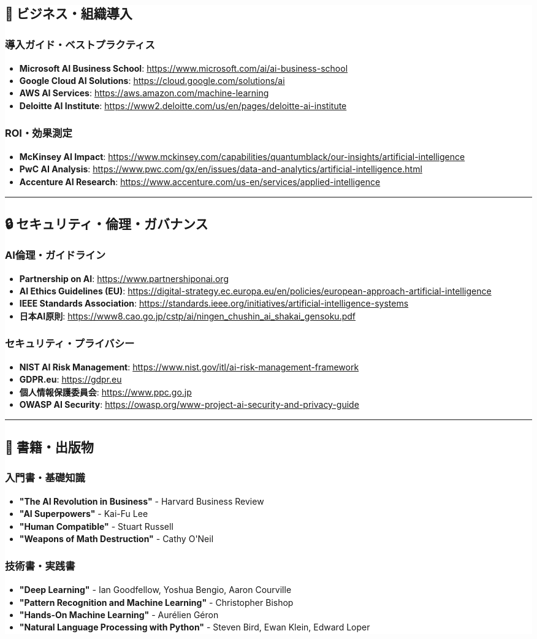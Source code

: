 
## 🏢 ビジネス・組織導入

### 導入ガイド・ベストプラクティス
- **Microsoft AI Business School**: https://www.microsoft.com/ai/ai-business-school
- **Google Cloud AI Solutions**: https://cloud.google.com/solutions/ai
- **AWS AI Services**: https://aws.amazon.com/machine-learning
- **Deloitte AI Institute**: https://www2.deloitte.com/us/en/pages/deloitte-ai-institute

### ROI・効果測定
- **McKinsey AI Impact**: https://www.mckinsey.com/capabilities/quantumblack/our-insights/artificial-intelligence
- **PwC AI Analysis**: https://www.pwc.com/gx/en/issues/data-and-analytics/artificial-intelligence.html
- **Accenture AI Research**: https://www.accenture.com/us-en/services/applied-intelligence

---

## 🔒 セキュリティ・倫理・ガバナンス

### AI倫理・ガイドライン
- **Partnership on AI**: https://www.partnershiponai.org
- **AI Ethics Guidelines (EU)**: https://digital-strategy.ec.europa.eu/en/policies/european-approach-artificial-intelligence
- **IEEE Standards Association**: https://standards.ieee.org/initiatives/artificial-intelligence-systems
- **日本AI原則**: https://www8.cao.go.jp/cstp/ai/ningen_chushin_ai_shakai_gensoku.pdf

### セキュリティ・プライバシー
- **NIST AI Risk Management**: https://www.nist.gov/itl/ai-risk-management-framework
- **GDPR.eu**: https://gdpr.eu
- **個人情報保護委員会**: https://www.ppc.go.jp
- **OWASP AI Security**: https://owasp.org/www-project-ai-security-and-privacy-guide

---

## 📖 書籍・出版物

### 入門書・基礎知識
- **"The AI Revolution in Business"** - Harvard Business Review
- **"AI Superpowers"** - Kai-Fu Lee
- **"Human Compatible"** - Stuart Russell
- **"Weapons of Math Destruction"** - Cathy O'Neil

### 技術書・実践書
- **"Deep Learning"** - Ian Goodfellow, Yoshua Bengio, Aaron Courville
- **"Pattern Recognition and Machine Learning"** - Christopher Bishop
- **"Hands-On Machine Learning"** - Aurélien Géron
- **"Natural Language Processing with Python"** - Steven Bird, Ewan Klein, Edward Loper
